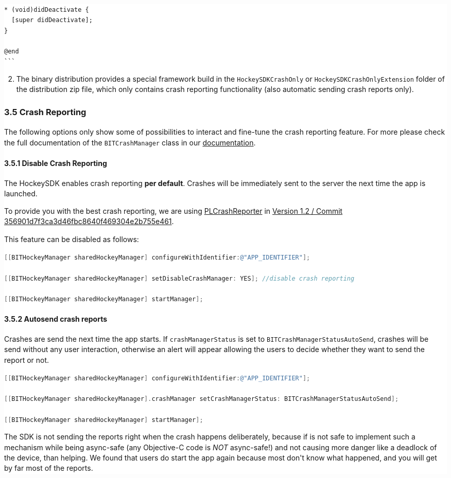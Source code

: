     * (void)didDeactivate {
      [super didDeactivate];
    }
    
    @end
    ```

2. The binary distribution provides a special framework build in the `HockeySDKCrashOnly` or `HockeySDKCrashOnlyExtension` folder of the distribution zip file, which only contains crash reporting functionality (also automatic sending crash reports only).

<a name="crashreporting"></a>
### 3.5 Crash Reporting

The following options only show some of possibilities to interact and fine-tune the crash reporting feature. For more please check the full documentation of the `BITCrashManager` class in our [documentation](#documentation).

#### 3.5.1 Disable Crash Reporting
The HockeySDK enables crash reporting **per default**. Crashes will be immediately sent to the server the next time the app is launched.

To provide you with the best crash reporting, we are using [PLCrashReporter]("https://github.com/plausiblelabs/plcrashreporter") in [Version 1.2 / Commit 356901d7f3ca3d46fbc8640f469304e2b755e461]("https://github.com/plausiblelabs/plcrashreporter/commit/356901d7f3ca3d46fbc8640f469304e2b755e461").

This feature can be disabled as follows:

```objectivec
[[BITHockeyManager sharedHockeyManager] configureWithIdentifier:@"APP_IDENTIFIER"];

[[BITHockeyManager sharedHockeyManager] setDisableCrashManager: YES]; //disable crash reporting

[[BITHockeyManager sharedHockeyManager] startManager];
```

#### 3.5.2 Autosend crash reports

Crashes are send the next time the app starts. If `crashManagerStatus` is set to `BITCrashManagerStatusAutoSend`, crashes will be send without any user interaction, otherwise an alert will appear allowing the users to decide whether they want to send the report or not.

```objectivec
[[BITHockeyManager sharedHockeyManager] configureWithIdentifier:@"APP_IDENTIFIER"];

[[BITHockeyManager sharedHockeyManager].crashManager setCrashManagerStatus: BITCrashManagerStatusAutoSend];

[[BITHockeyManager sharedHockeyManager] startManager];
```

The SDK is not sending the reports right when the crash happens deliberately, because if is not safe to implement such a mechanism while being async-safe (any Objective-C code is _NOT_ async-safe!) and not causing more danger like a deadlock of the device, than helping. We found that users do start the app again because most don't know what happened, and you will get by far most of the reports.
